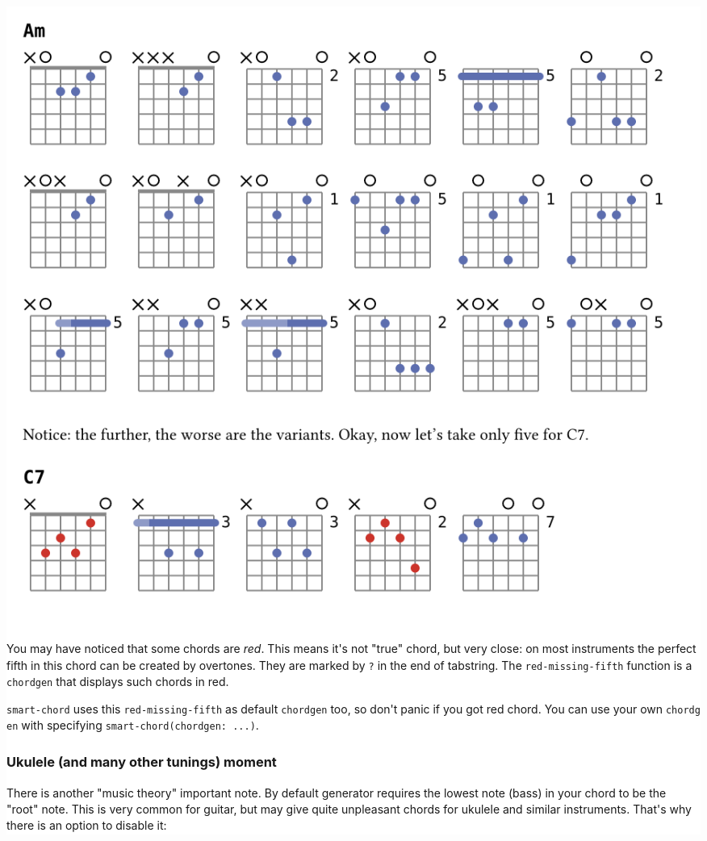![](examples/red-chords.png)

You may have noticed that some chords are _red_. This means it's not "true" chord, but very close: on most instruments the perfect fifth in this chord can be created by overtones. They are marked by `?` in the end of tabstring. The `red-missing-fifth` function is a `chordgen` that displays such chords in red.

`smart-chord` uses this `red-missing-fifth` as default `chordgen` too, so don't panic if you got red chord. You can use your own `chordgen` with specifying `smart-chord(chordgen: ...)`.


### Ukulele (and many other tunings) moment

There is another "music theory" important note. By default generator requires the lowest note (bass) in your chord to be the "root" note. This is very common for guitar, but may give quite unpleasant chords for ukulele and similar instruments. That's why there is an option to disable it:
